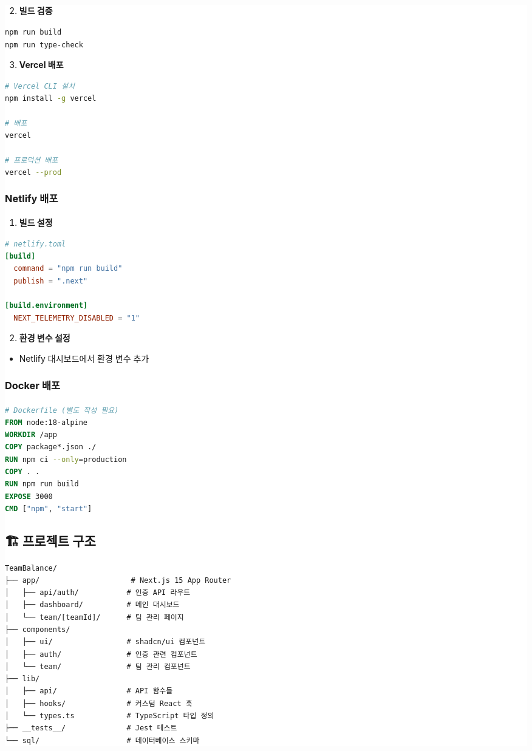 2. **빌드 검증**
```bash
npm run build
npm run type-check
```

3. **Vercel 배포**
```bash
# Vercel CLI 설치
npm install -g vercel

# 배포
vercel

# 프로덕션 배포
vercel --prod
```

### Netlify 배포

1. **빌드 설정**
```toml
# netlify.toml
[build]
  command = "npm run build"
  publish = ".next"

[build.environment]
  NEXT_TELEMETRY_DISABLED = "1"
```

2. **환경 변수 설정**
- Netlify 대시보드에서 환경 변수 추가

### Docker 배포

```dockerfile
# Dockerfile (별도 작성 필요)
FROM node:18-alpine
WORKDIR /app
COPY package*.json ./
RUN npm ci --only=production
COPY . .
RUN npm run build
EXPOSE 3000
CMD ["npm", "start"]
```

## 🏗 프로젝트 구조

```
TeamBalance/
├── app/                     # Next.js 15 App Router
│   ├── api/auth/           # 인증 API 라우트
│   ├── dashboard/          # 메인 대시보드
│   └── team/[teamId]/      # 팀 관리 페이지
├── components/
│   ├── ui/                 # shadcn/ui 컴포넌트
│   ├── auth/               # 인증 관련 컴포넌트
│   └── team/               # 팀 관리 컴포넌트
├── lib/
│   ├── api/                # API 함수들
│   ├── hooks/              # 커스텀 React 훅
│   └── types.ts            # TypeScript 타입 정의
├── __tests__/              # Jest 테스트
└── sql/                    # 데이터베이스 스키마
```
